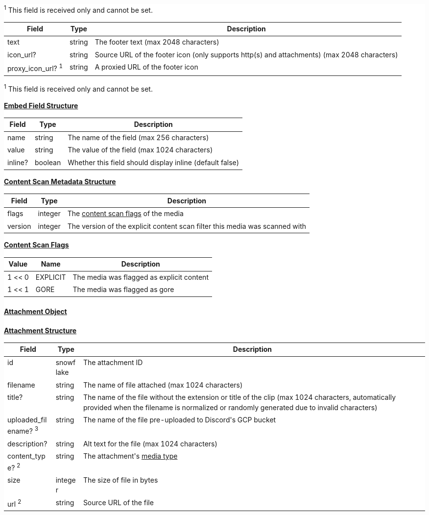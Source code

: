 <sup>1</sup> This field is received only and cannot be set.

| Field                          | Type   | Description                                                                                 |
| ------------------------------ | ------ | ------------------------------------------------------------------------------------------- |
| text                           | string | The footer text (max 2048 characters)                                                       |
| icon\_url?                     | string | Source URL of the footer icon (only supports http(s) and attachments) (max 2048 characters) |
| proxy\_icon\_url? <sup>1</sup> | string | A proxied URL of the footer icon                                                            |

<sup>1</sup> This field is received only and cannot be set.

[**Embed Field Structure**](mensajes.md#embed-field-structure)

| Field   | Type    | Description                                              |
| ------- | ------- | -------------------------------------------------------- |
| name    | string  | The name of the field (max 256 characters)               |
| value   | string  | The value of the field (max 1024 characters)             |
| inline? | boolean | Whether this field should display inline (default false) |

[**Content Scan Metadata Structure**](mensajes.md#content-scan-metadata-structure)

| Field   | Type    | Description                                                                 |
| ------- | ------- | --------------------------------------------------------------------------- |
| flags   | integer | The [content scan flags](mensajes.md#content-scan-flags) of the media       |
| version | integer | The version of the explicit content scan filter this media was scanned with |

[**Content Scan Flags**](mensajes.md#content-scan-flags)

| Value  | Name     | Description                               |
| ------ | -------- | ----------------------------------------- |
| 1 << 0 | EXPLICIT | The media was flagged as explicit content |
| 1 << 1 | GORE     | The media was flagged as gore             |

#### [Attachment Object](mensajes.md#attachment-object) <a href="#attachment-object" id="attachment-object"></a>

[**Attachment Structure**](mensajes.md#attachment-structure)

| Field                                             | Type                                                                                              | Description                                                                                                                                                                                   |
| ------------------------------------------------- | ------------------------------------------------------------------------------------------------- | --------------------------------------------------------------------------------------------------------------------------------------------------------------------------------------------- |
| id                                                | snowflake                                                                                         | The attachment ID                                                                                                                                                                             |
| filename                                          | string                                                                                            | The name of file attached (max 1024 characters)                                                                                                                                               |
| title?                                            | string                                                                                            | The name of the file without the extension or title of the clip (max 1024 characters, automatically provided when the filename is normalized or randomly generated due to invalid characters) |
| uploaded\_filename? <sup>3</sup>                  | string                                                                                            | The name of the file pre-uploaded to Discord's GCP bucket                                                                                                                                     |
| description?                                      | string                                                                                            | Alt text for the file (max 1024 characters)                                                                                                                                                   |
| content\_type? <sup>2</sup>                       | string                                                                                            | The attachment's [media type](https://en.wikipedia.org/wiki/Media_type)                                                                                                                       |
| size                                              | integer                                                                                           | The size of file in bytes                                                                                                                                                                     |
| url <sup>2</sup>                                  | string                                                                                            | Source URL of the file                                                                                                                                                                        |